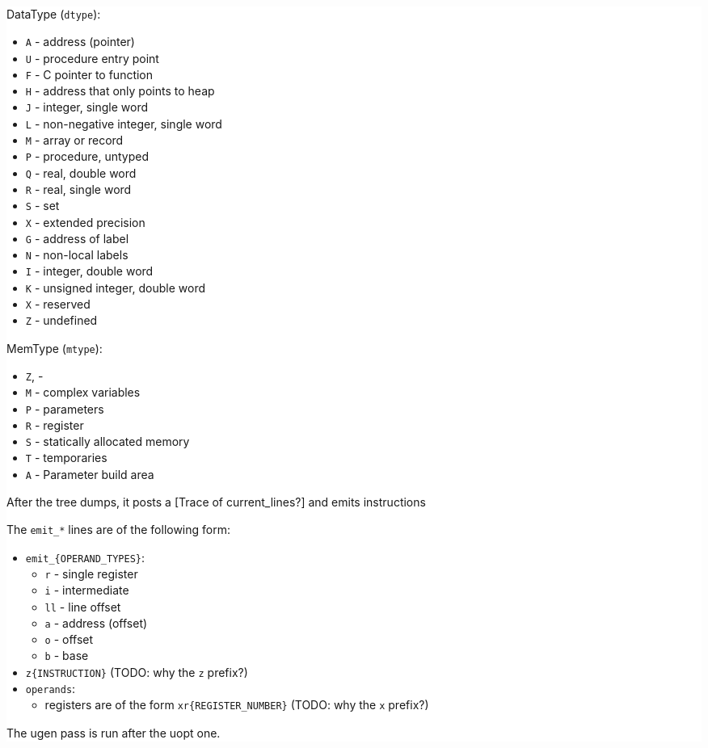 DataType (`dtype`):
- `A` - address (pointer)		 
- `U` - procedure entry point	   
- `F` - C pointer to function	
- `H` - address that only points to heap  
- `J` - integer, single word 	   
- `L` - non-negative integer, single word
- `M` - array or record	
- `P` - procedure, untyped		
- `Q` - real, double word	
- `R` - real, single word		
- `S` - set		
- `X` - extended precision	
- `G` - address of label	
- `N` - non-local labels	
- `I` - integer, double word
- `K` - unsigned integer, double word 
- `X` - reserved		
- `Z` - undefined


MemType (`mtype`):
- `Z`, -	
- `M` - complex variables
- `P` - parameters			
- `R` - register
- `S` - statically allocated memory	 
- `T` - temporaries
- `A` - Parameter build area

After the tree dumps, it posts a [Trace of current_lines?] and emits instructions

The `emit_*` lines are of the following form:
- `emit_{OPERAND_TYPES}`:
    - `r` - single register
    - `i` - intermediate
    - `ll` - line offset  
    - `a` - address (offset)
    - `o` - offset
    - `b` - base 
- `z{INSTRUCTION}` (TODO: why the `z` prefix?)
- `operands`:
    - registers are of the form `xr{REGISTER_NUMBER}` (TODO: why the `x` prefix?)

The ugen pass is run after the uopt one.
